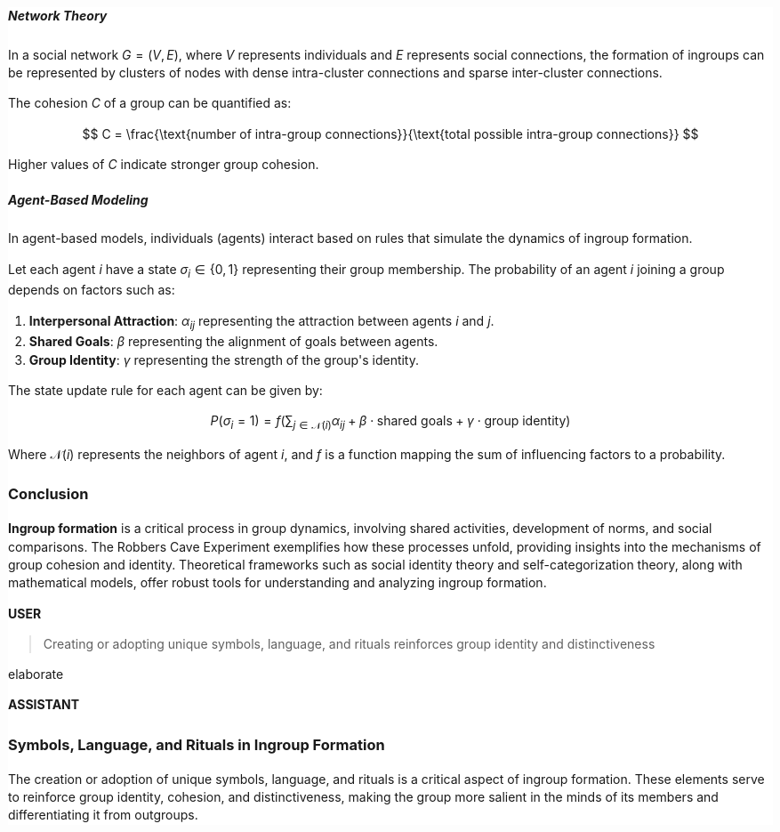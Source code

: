 ##### Network Theory

In a social network $G = (V, E)$, where $V$ represents individuals and $E$ represents social connections, the formation of ingroups can be represented by clusters of nodes with dense intra-cluster connections and sparse inter-cluster connections.

The cohesion $C$ of a group can be quantified as:

$$
C = \frac{\text{number of intra-group connections}}{\text{total possible intra-group connections}}
$$

Higher values of $C$ indicate stronger group cohesion.

##### Agent-Based Modeling

In agent-based models, individuals (agents) interact based on rules that simulate the dynamics of ingroup formation.

Let each agent $i$ have a state $\sigma_i \in \{0, 1\}$ representing their group membership. The probability of an agent $i$ joining a group depends on factors such as:

1. **Interpersonal Attraction**: $\alpha_{ij}$ representing the attraction between agents $i$ and $j$.
2. **Shared Goals**: $\beta$ representing the alignment of goals between agents.
3. **Group Identity**: $\gamma$ representing the strength of the group's identity.

The state update rule for each agent can be given by:

$$
P(\sigma_i = 1) = f\left(\sum_{j \in \mathcal{N}(i)} \alpha_{ij} + \beta \cdot \text{shared goals} + \gamma \cdot \text{group identity}\right)
$$

Where $\mathcal{N}(i)$ represents the neighbors of agent $i$, and $f$ is a function mapping the sum of influencing factors to a probability.

### Conclusion

**Ingroup formation** is a critical process in group dynamics, involving shared activities, development of norms, and social comparisons. The Robbers Cave Experiment exemplifies how these processes unfold, providing insights into the mechanisms of group cohesion and identity. Theoretical frameworks such as social identity theory and self-categorization theory, along with mathematical models, offer robust tools for understanding and analyzing ingroup formation.


**USER**

> Creating or adopting unique symbols, language, and rituals reinforces group identity and distinctiveness

elaborate


**ASSISTANT**

### Symbols, Language, and Rituals in Ingroup Formation

The creation or adoption of unique symbols, language, and rituals is a critical aspect of ingroup formation. These elements serve to reinforce group identity, cohesion, and distinctiveness, making the group more salient in the minds of its members and differentiating it from outgroups.
